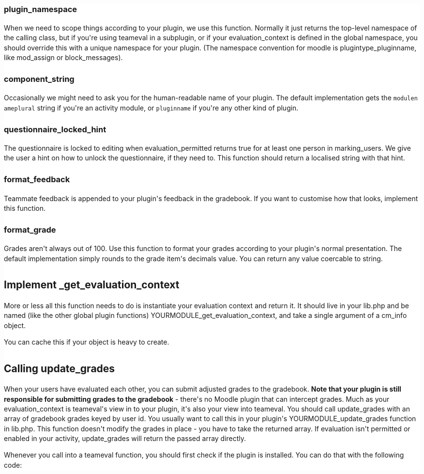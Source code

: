 ### plugin_namespace

When we need to scope things according to your plugin, we use this function. Normally it just returns the top-level namespace of the calling class, but if you're using teameval in a subplugin, or if your evaluation_context is defined in the global namespace, you should override this with a unique namespace for your plugin. (The namespace convention for moodle is plugintype_pluginname, like mod_assign or block_messages).

### component_string

Occasionally we might need to ask you for the human-readable name of your plugin. The default implementation gets the `modulenameplural` string if you're an activity module, or `pluginname` if you're any other kind of plugin.

### questionnaire_locked_hint

The questionnaire is locked to editing when evaluation_permitted returns true for at least one person in marking_users. We give the user a hint on how to unlock the questionnaire, if they need to. This function should return a localised string with that hint.

### format_feedback

Teammate feedback is appended to your plugin's feedback in the gradebook. If you want to customise how that looks, implement this function.

### format_grade

Grades aren't always out of 100. Use this function to format your grades according to your plugin's normal presentation. The default implementation simply rounds to the grade item's decimals value. You can return any value coercable to string.

## Implement _get_evaluation_context

More or less all this function needs to do is instantiate your evaluation context and return it. It should live in your lib.php and be named (like the other global plugin functions) YOURMODULE_get_evaluation_context, and take a single argument of a cm_info object.

You can cache this if your object is heavy to create.

## Calling update_grades

When your users have evaluated each other, you can submit adjusted grades to the gradebook. **Note that your plugin is still responsible for submitting grades to the gradebook** - there's no Moodle plugin that can intercept grades. Much as your evaluation_context is teameval's view in to your plugin, it's also your view into teameval. You should call update_grades with an array of gradebook grades keyed by user id. You usually want to call this in your plugin's YOURMODULE_update_grades function in lib.php. This function doesn't modify the grades in place - you have to take the returned array. If evaluation isn't permitted or enabled in your activity, update_grades will return the passed array directly.

Whenever you call into a teameval function, you should first check if the plugin is installed. You can do that with the following code:
